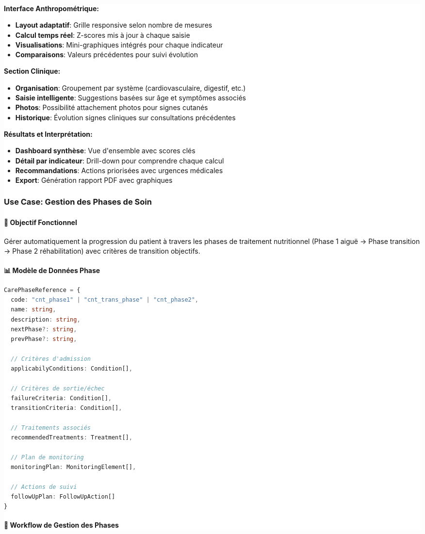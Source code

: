 **Interface Anthropométrique:**
- **Layout adaptatif**: Grille responsive selon nombre de mesures
- **Calcul temps réel**: Z-scores mis à jour à chaque saisie
- **Visualisations**: Mini-graphiques intégrés pour chaque indicateur
- **Comparaisons**: Valeurs précédentes pour suivi évolution

**Section Clinique:**
- **Organisation**: Groupement par système (cardiovasculaire, digestif, etc.)
- **Saisie intelligente**: Suggestions basées sur âge et symptômes associés
- **Photos**: Possibilité attachement photos pour signes cutanés
- **Historique**: Évolution signes cliniques sur consultations précédentes

**Résultats et Interprétation:**
- **Dashboard synthèse**: Vue d'ensemble avec scores clés
- **Détail par indicateur**: Drill-down pour comprendre chaque calcul
- **Recommandations**: Actions priorisées avec urgences médicales
- **Export**: Génération rapport PDF avec graphiques

### Use Case: Gestion des Phases de Soin

#### 🎯 **Objectif Fonctionnel**
Gérer automatiquement la progression du patient à travers les phases de traitement nutritionnel (Phase 1 aiguë → Phase transition → Phase 2 réhabilitation) avec critères de transition objectifs.

#### 📊 **Modèle de Données Phase**
```typescript
CarePhaseReference = {
  code: "cnt_phase1" | "cnt_trans_phase" | "cnt_phase2",
  name: string,
  description: string,
  nextPhase?: string,
  prevPhase?: string,

  // Critères d'admission
  applicabilyConditions: Condition[],

  // Critères de sortie/échec
  failureCriteria: Condition[],
  transitionCriteria: Condition[],

  // Traitements associés
  recommendedTreatments: Treatment[],

  // Plan de monitoring
  monitoringPlan: MonitoringElement[],

  // Actions de suivi
  followUpPlan: FollowUpAction[]
}
```

#### 🔄 **Workflow de Gestion des Phases**
